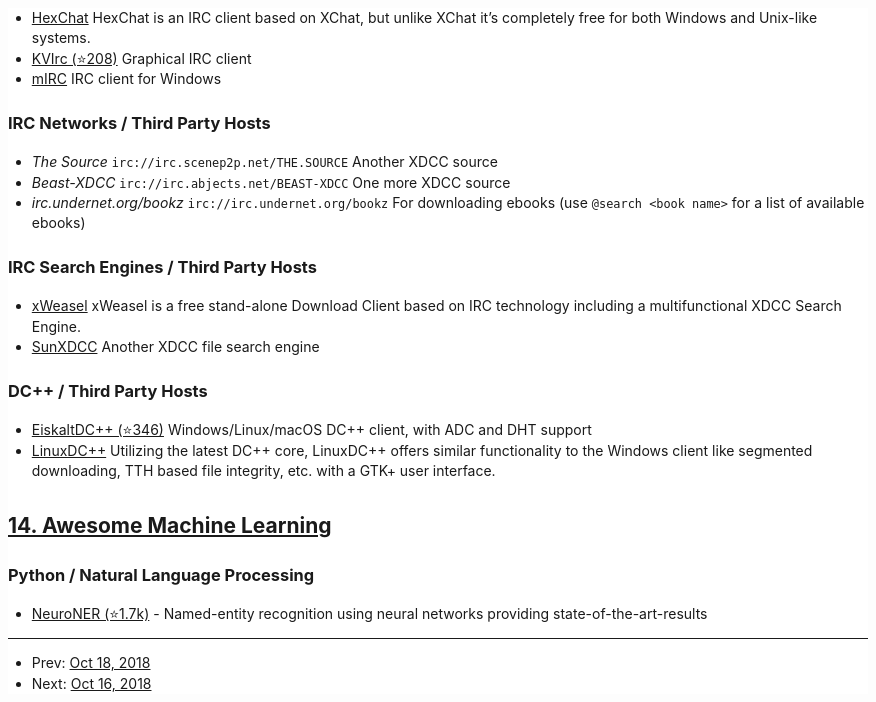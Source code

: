 *   [HexChat](https://hexchat.github.io/) HexChat is an IRC client based on XChat, but unlike XChat it’s completely free for both Windows and Unix-like systems.
*   [KVIrc (⭐208)](https://github.com/kvirc/KVIrc) Graphical IRC client
*   [mIRC](https://www.mirc.com/) IRC client for Windows

### IRC Networks / Third Party Hosts

*   *The Source* `irc://irc.scenep2p.net/THE.SOURCE` Another XDCC source
*   *Beast-XDCC* `irc://irc.abjects.net/BEAST-XDCC` One more XDCC source
*   *irc.undernet.org/bookz* `irc://irc.undernet.org/bookz` For downloading ebooks (use `@search <book name>` for a list of available ebooks)

### IRC Search Engines / Third Party Hosts

*   [xWeasel](http://xweasel.org) xWeasel is a free stand-alone Download Client based on IRC technology including a multifunctional XDCC Search Engine.
*   [SunXDCC](http://sunxdcc.com/) Another XDCC file search engine

### DC++ / Third Party Hosts

*   [EiskaltDC++ (⭐346)](https://github.com/eiskaltdcpp/eiskaltdcpp) Windows/Linux/macOS DC++ client, with ADC and DHT support
*   [LinuxDC++](https://launchpad.net/linuxdcpp) Utilizing the latest DC++ core, LinuxDC++ offers similar functionality to the Windows client like segmented downloading, TTH based file integrity, etc. with a GTK+ user interface.

## [14. Awesome Machine Learning](/content/josephmisiti/awesome-machine-learning/README.md)

### Python / Natural Language Processing

*   [NeuroNER (⭐1.7k)](https://github.com/Franck-Dernoncourt/NeuroNER) - Named-entity recognition using neural networks providing state-of-the-art-results

---

- Prev: [Oct 18, 2018](/content/2018/10/18/README.md)
- Next: [Oct 16, 2018](/content/2018/10/16/README.md)